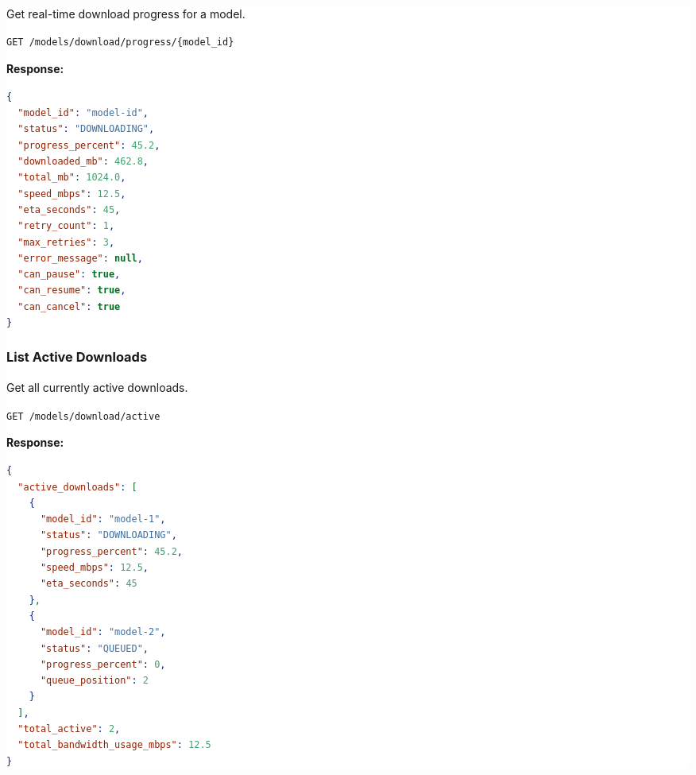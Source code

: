 Get real-time download progress for a model.

```http
GET /models/download/progress/{model_id}
```

**Response:**

```json
{
  "model_id": "model-id",
  "status": "DOWNLOADING",
  "progress_percent": 45.2,
  "downloaded_mb": 462.8,
  "total_mb": 1024.0,
  "speed_mbps": 12.5,
  "eta_seconds": 45,
  "retry_count": 1,
  "max_retries": 3,
  "error_message": null,
  "can_pause": true,
  "can_resume": true,
  "can_cancel": true
}
```

### List Active Downloads

Get all currently active downloads.

```http
GET /models/download/active
```

**Response:**

```json
{
  "active_downloads": [
    {
      "model_id": "model-1",
      "status": "DOWNLOADING",
      "progress_percent": 45.2,
      "speed_mbps": 12.5,
      "eta_seconds": 45
    },
    {
      "model_id": "model-2",
      "status": "QUEUED",
      "progress_percent": 0,
      "queue_position": 2
    }
  ],
  "total_active": 2,
  "total_bandwidth_usage_mbps": 12.5
}
```
